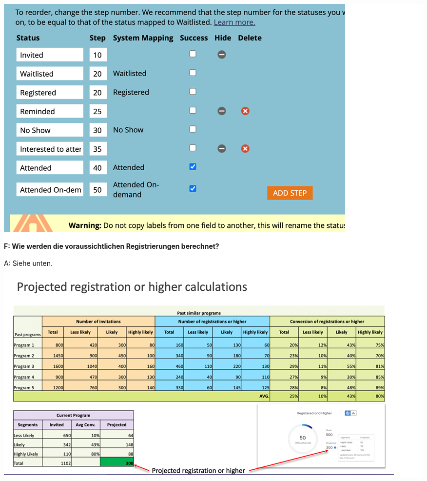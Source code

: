 ![](assets/understanding-goal-tracking-and-projected-registrations-11.png)

**F: Wie werden die voraussichtlichen Registrierungen berechnet?**

A: Siehe unten.

![](assets/understanding-goal-tracking-and-projected-registrations-12.png)
